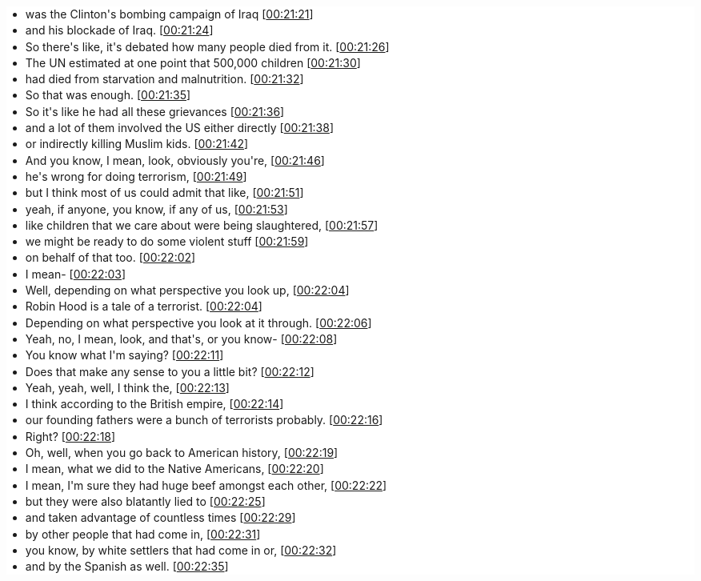 *  was the Clinton's bombing campaign of Iraq [[00:21:21](https://www.youtube.com/watch?v=tyT0dZKmcBg&t=1281.86s)]
*  and his blockade of Iraq. [[00:21:24](https://www.youtube.com/watch?v=tyT0dZKmcBg&t=1284.94s)]
*  So there's like, it's debated how many people died from it. [[00:21:26](https://www.youtube.com/watch?v=tyT0dZKmcBg&t=1286.48s)]
*  The UN estimated at one point that 500,000 children [[00:21:30](https://www.youtube.com/watch?v=tyT0dZKmcBg&t=1290.1200000000001s)]
*  had died from starvation and malnutrition. [[00:21:32](https://www.youtube.com/watch?v=tyT0dZKmcBg&t=1292.92s)]
*  So that was enough. [[00:21:35](https://www.youtube.com/watch?v=tyT0dZKmcBg&t=1295.52s)]
*  So it's like he had all these grievances [[00:21:36](https://www.youtube.com/watch?v=tyT0dZKmcBg&t=1296.3600000000001s)]
*  and a lot of them involved the US either directly [[00:21:38](https://www.youtube.com/watch?v=tyT0dZKmcBg&t=1298.44s)]
*  or indirectly killing Muslim kids. [[00:21:42](https://www.youtube.com/watch?v=tyT0dZKmcBg&t=1302.3s)]
*  And you know, I mean, look, obviously you're, [[00:21:46](https://www.youtube.com/watch?v=tyT0dZKmcBg&t=1306.16s)]
*  he's wrong for doing terrorism, [[00:21:49](https://www.youtube.com/watch?v=tyT0dZKmcBg&t=1309.3200000000002s)]
*  but I think most of us could admit that like, [[00:21:51](https://www.youtube.com/watch?v=tyT0dZKmcBg&t=1311.44s)]
*  yeah, if anyone, you know, if any of us, [[00:21:53](https://www.youtube.com/watch?v=tyT0dZKmcBg&t=1313.86s)]
*  like children that we care about were being slaughtered, [[00:21:57](https://www.youtube.com/watch?v=tyT0dZKmcBg&t=1317.06s)]
*  we might be ready to do some violent stuff [[00:21:59](https://www.youtube.com/watch?v=tyT0dZKmcBg&t=1319.8999999999999s)]
*  on behalf of that too. [[00:22:02](https://www.youtube.com/watch?v=tyT0dZKmcBg&t=1322.02s)]
*  I mean- [[00:22:03](https://www.youtube.com/watch?v=tyT0dZKmcBg&t=1323.22s)]
*  Well, depending on what perspective you look up, [[00:22:04](https://www.youtube.com/watch?v=tyT0dZKmcBg&t=1324.06s)]
*  Robin Hood is a tale of a terrorist. [[00:22:04](https://www.youtube.com/watch?v=tyT0dZKmcBg&t=1324.8799999999999s)]
*  Depending on what perspective you look at it through. [[00:22:06](https://www.youtube.com/watch?v=tyT0dZKmcBg&t=1326.98s)]
*  Yeah, no, I mean, look, and that's, or you know- [[00:22:08](https://www.youtube.com/watch?v=tyT0dZKmcBg&t=1328.86s)]
*  You know what I'm saying? [[00:22:11](https://www.youtube.com/watch?v=tyT0dZKmcBg&t=1331.82s)]
*  Does that make any sense to you a little bit? [[00:22:12](https://www.youtube.com/watch?v=tyT0dZKmcBg&t=1332.6599999999999s)]
*  Yeah, yeah, well, I think the, [[00:22:13](https://www.youtube.com/watch?v=tyT0dZKmcBg&t=1333.48s)]
*  I think according to the British empire, [[00:22:14](https://www.youtube.com/watch?v=tyT0dZKmcBg&t=1334.78s)]
*  our founding fathers were a bunch of terrorists probably. [[00:22:16](https://www.youtube.com/watch?v=tyT0dZKmcBg&t=1336.34s)]
*  Right? [[00:22:18](https://www.youtube.com/watch?v=tyT0dZKmcBg&t=1338.6599999999999s)]
*  Oh, well, when you go back to American history, [[00:22:19](https://www.youtube.com/watch?v=tyT0dZKmcBg&t=1339.5s)]
*  I mean, what we did to the Native Americans, [[00:22:20](https://www.youtube.com/watch?v=tyT0dZKmcBg&t=1340.4599999999998s)]
*  I mean, I'm sure they had huge beef amongst each other, [[00:22:22](https://www.youtube.com/watch?v=tyT0dZKmcBg&t=1342.52s)]
*  but they were also blatantly lied to [[00:22:25](https://www.youtube.com/watch?v=tyT0dZKmcBg&t=1345.04s)]
*  and taken advantage of countless times [[00:22:29](https://www.youtube.com/watch?v=tyT0dZKmcBg&t=1349.24s)]
*  by other people that had come in, [[00:22:31](https://www.youtube.com/watch?v=tyT0dZKmcBg&t=1351.48s)]
*  you know, by white settlers that had come in or, [[00:22:32](https://www.youtube.com/watch?v=tyT0dZKmcBg&t=1352.84s)]
*  and by the Spanish as well. [[00:22:35](https://www.youtube.com/watch?v=tyT0dZKmcBg&t=1355.52s)]
